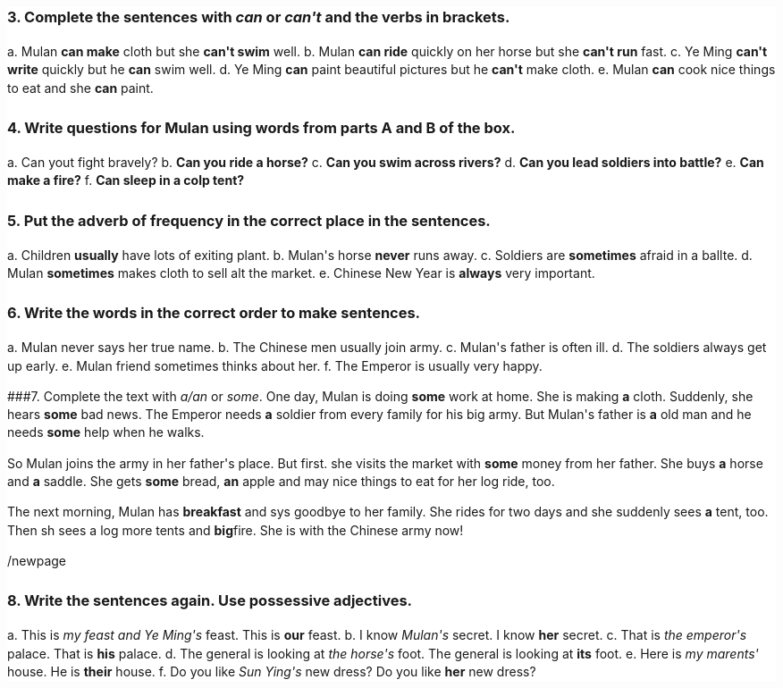 ### 3. Complete the sentences with *can* or *can't* and the verbs in brackets.
a. Mulan **can make** cloth but she **can't swim** well.
b. Mulan **can ride** quickly on her horse but she **can't run** fast.
c. Ye Ming **can't write** quickly but he **can** swim well.
d. Ye Ming **can** paint beautiful pictures but he **can't** make cloth.
e. Mulan **can** cook nice things to eat and she **can** paint.

### 4. Write questions for Mulan using words from parts A and B of the box.

a. Can yout fight bravely?
b. **Can you ride a horse?**
c. **Can you swim across rivers?**
d. **Can you lead soldiers into battle?**
e. **Can make a fire?**
f. **Can sleep in a colp tent?**

### 5. Put the adverb of frequency in the correct place in the sentences.
a. Children **usually** have lots of exiting plant.
b. Mulan's horse **never** runs away.
c. Soldiers are **sometimes** afraid in a ballte.
d. Mulan  **sometimes** makes cloth to sell alt the market.
e. Chinese New Year is **always** very important.

### 6. Write the words in the correct order to make sentences.
a. Mulan never says her true name.
b. The Chinese men usually join army.
c. Mulan's father is often ill.
d. The soldiers always get up early.
e. Mulan friend sometimes thinks about her.
f. The Emperor is usually very happy.

###7. Complete the text with *a/an* or *some*.
One day, Mulan is doing **some** work at home. She is making **a** cloth. Suddenly, she hears **some** bad news. The Emperor needs **a** soldier from every family for his big army. But Mulan's father is **a** old man and he needs **some** help when he walks.

So Mulan joins the army in her father's place. But first. she visits the market with **some** money from her father. She buys **a** horse and **a** saddle. She gets **some** bread, **an** apple and may nice things to eat for her log ride, too.

The next morning, Mulan has **breakfast** and sys goodbye to her family. She rides for two days and she suddenly sees **a** tent, too. Then sh sees a log more tents and **big**fire. She is with the Chinese army now!

/newpage

### 8. Write the sentences again. Use possessive adjectives.
a. This is *my feast and Ye Ming's* feast.
This is **our** feast.
b. I know *Mulan's* secret.
I know **her** secret.
c. That is *the emperor's* palace.
That is **his** palace.
d. The general is looking at *the horse's* foot.
The general is looking at **its** foot.
e. Here is *my marents'* house.
He is **their** house.
f. Do you like *Sun Ying's* new dress?
Do you like **her** new dress?
